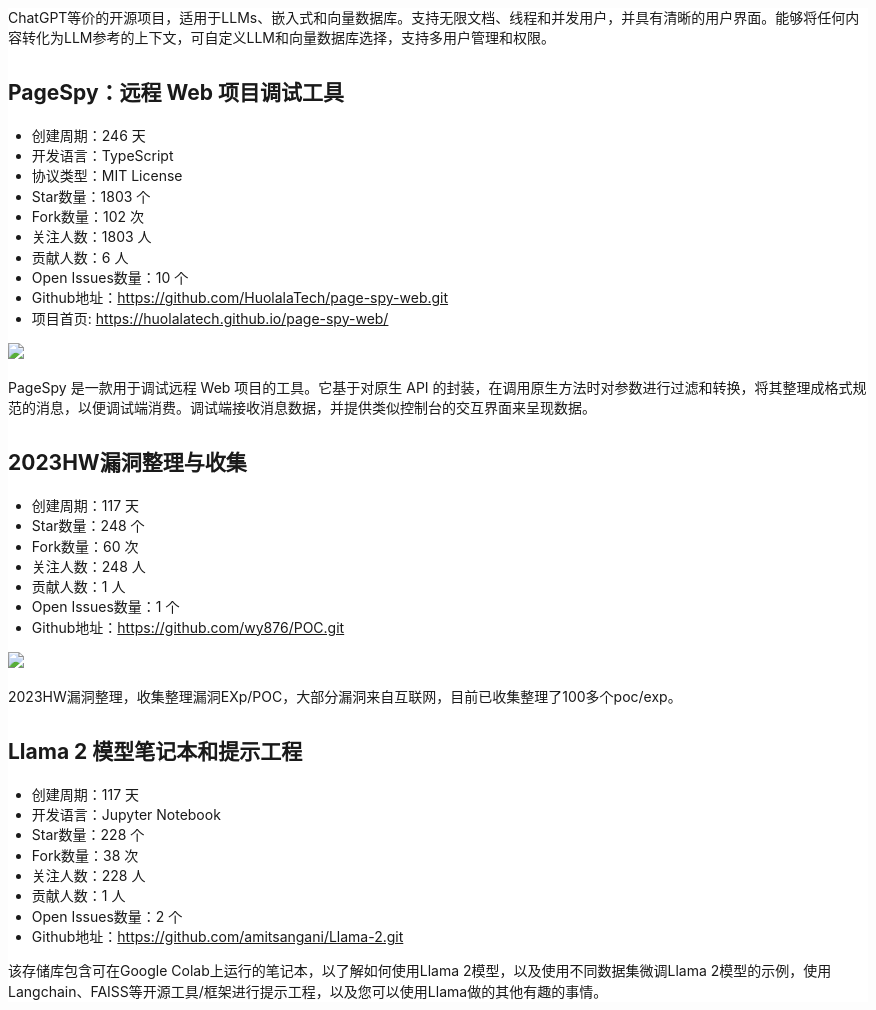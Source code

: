 ChatGPT等价的开源项目，适用于LLMs、嵌入式和向量数据库。支持无限文档、线程和并发用户，并具有清晰的用户界面。能够将任何内容转化为LLM参考的上下文，可自定义LLM和向量数据库选择，支持多用户管理和权限。

## PageSpy：远程 Web 项目调试工具

* 创建周期：246 天
* 开发语言：TypeScript
* 协议类型：MIT License
* Star数量：1803 个
* Fork数量：102 次
* 关注人数：1803 人
* 贡献人数：6 人
* Open Issues数量：10 个
* Github地址：https://github.com/HuolalaTech/page-spy-web.git
* 项目首页: https://huolalatech.github.io/page-spy-web/


![](/images/huolalatech-page-spy-web-0.png)

PageSpy 是一款用于调试远程 Web 项目的工具。它基于对原生 API 的封装，在调用原生方法时对参数进行过滤和转换，将其整理成格式规范的消息，以便调试端消费。调试端接收消息数据，并提供类似控制台的交互界面来呈现数据。

## 2023HW漏洞整理与收集

* 创建周期：117 天
* Star数量：248 个
* Fork数量：60 次
* 关注人数：248 人
* 贡献人数：1 人
* Open Issues数量：1 个
* Github地址：https://github.com/wy876/POC.git


![](/images/wy876-poc-0.png)

2023HW漏洞整理，收集整理漏洞EXp/POC，大部分漏洞来自互联网，目前已收集整理了100多个poc/exp。

## Llama 2 模型笔记本和提示工程

* 创建周期：117 天
* 开发语言：Jupyter Notebook
* Star数量：228 个
* Fork数量：38 次
* 关注人数：228 人
* 贡献人数：1 人
* Open Issues数量：2 个
* Github地址：https://github.com/amitsangani/Llama-2.git


该存储库包含可在Google Colab上运行的笔记本，以了解如何使用Llama 2模型，以及使用不同数据集微调Llama 2模型的示例，使用Langchain、FAISS等开源工具/框架进行提示工程，以及您可以使用Llama做的其他有趣的事情。


